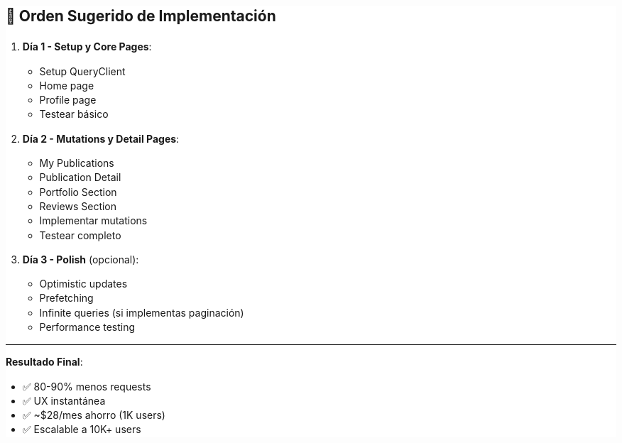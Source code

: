 
## 🎯 Orden Sugerido de Implementación

1. **Día 1 - Setup y Core Pages**:

   - Setup QueryClient
   - Home page
   - Profile page
   - Testear básico

2. **Día 2 - Mutations y Detail Pages**:

   - My Publications
   - Publication Detail
   - Portfolio Section
   - Reviews Section
   - Implementar mutations
   - Testear completo

3. **Día 3 - Polish** (opcional):
   - Optimistic updates
   - Prefetching
   - Infinite queries (si implementas paginación)
   - Performance testing

---

**Resultado Final**:

- ✅ 80-90% menos requests
- ✅ UX instantánea
- ✅ ~$28/mes ahorro (1K users)
- ✅ Escalable a 10K+ users
